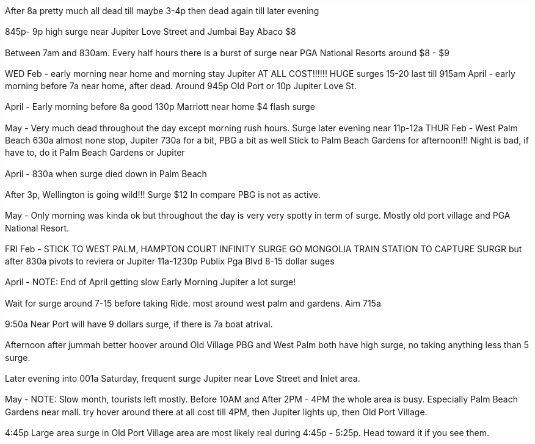 After 8a pretty much all dead till maybe 3-4p then dead again till later evening 

845p- 9p high surge near Jupiter Love Street and Jumbai Bay Abaco $8

Between 7am and 830am. Every half hours there is a burst of surge near PGA National Resorts around $8 - $9

WED
Feb - early morning near home and morning stay Jupiter AT ALL COST!!!!!! HUGE surges 15-20 last till 915am
April - early morning before 7a near home, after dead. Around 945p Old Port or 10p Jupiter Love St.

April -
Early morning before 8a good
130p Marriott near home $4 flash surge

May -
Very much dead throughout the day except morning rush hours. Surge later evening near 11p-12a
THUR
Feb - 
West Palm Beach 630a almost none stop, Jupiter 730a for a bit, PBG a bit as well
Stick to Palm Beach Gardens for afternoon!!! Night is bad, if have to, do it Palm Beach Gardens or Jupiter

April - 
830a when surge died down in Palm Beach

After 3p, Wellington is going wild!!! Surge $12 In compare PBG is not as active.

May -
Only morning was kinda ok but throughout the day is very very spotty in term of surge. Mostly old port village and PGA National Resort. 

FRI
Feb - STICK TO WEST PALM, HAMPTON COURT INFINITY SURGE GO MONGOLIA TRAIN STATION TO CAPTURE SURGR but after 830a pivots to reviera or Jupiter 
11a-1230p Publix Pga Blvd 8-15 dollar suges


April -
NOTE: End of April getting slow
Early Morning Jupiter a lot surge! 

Wait for surge around 7-15 before taking Ride. most around west palm and gardens. Aim 715a

9:50a Near Port will have 9 dollars surge, if there is 7a boat atrival.

Afternoon after jummah better hoover around Old Village PBG and West Palm both have high surge, no taking anything less than 5 surge. 

Later evening into 001a Saturday,  frequent surge Jupiter near Love Street and Inlet area.

May -
NOTE: Slow month, tourists left mostly.
Before 10AM and After 2PM - 4PM the whole area is busy. Especially Palm Beach Gardens near mall. try hover around there at all cost till 4PM, then Jupiter lights up, then Old Port Village.

4:45p Large area surge in Old Port Village area are most likely real during 4:45p - 5:25p. Head toward it if you see them.
